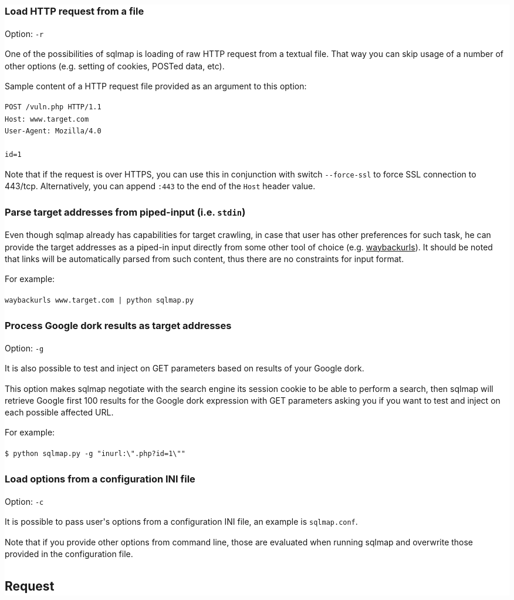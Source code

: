 ### Load HTTP request from a file

Option: `-r`

One of the possibilities of sqlmap is loading of raw HTTP request from a textual file. That way you can skip usage of a number of other options (e.g. setting of cookies, POSTed data, etc).

Sample content of a HTTP request file provided as an argument to this option:

    POST /vuln.php HTTP/1.1
    Host: www.target.com
    User-Agent: Mozilla/4.0
    
    id=1

Note that if the request is over HTTPS, you can use this in conjunction with switch `--force-ssl` to force SSL connection to 443/tcp. Alternatively, you can append `:443` to the end of the `Host` header value.

### Parse target addresses from piped-input (i.e. `stdin`)

Even though sqlmap already has capabilities for target crawling, in case that user has other preferences for such task, he can provide the target addresses as a piped-in input directly from some other tool of choice (e.g. [waybackurls](https://github.com/tomnomnom/waybackurls)). It should be noted that links will be automatically parsed from such content, thus there are no constraints for input format.

For example:

```
waybackurls www.target.com | python sqlmap.py
```

### Process Google dork results as target addresses

Option: `-g`

It is also possible to test and inject on GET parameters based on results of your Google dork.

This option makes sqlmap negotiate with the search engine its session cookie to be able to perform a search, then sqlmap will retrieve Google first 100 results for the Google dork expression with GET parameters asking you if you want to test and inject on each possible affected URL.

For example:

```
$ python sqlmap.py -g "inurl:\".php?id=1\""
```

### Load options from a configuration INI file

Option: `-c`

It is possible to pass user's options from a configuration INI file, an example is `sqlmap.conf`.

Note that if you provide other options from command line, those are evaluated when running sqlmap and overwrite those provided in the configuration file.

## Request
